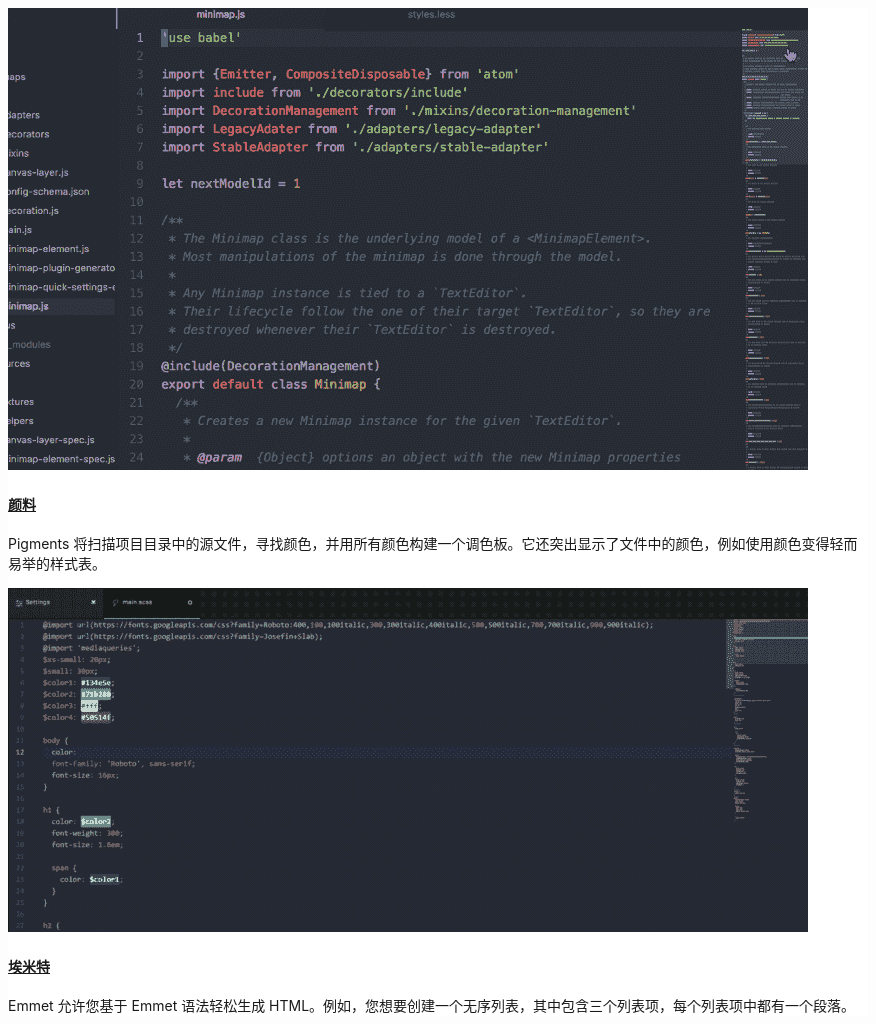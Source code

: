 ![dIdEsuPcibmLZV0fgx-eRpaZm7wxzikCPE9E](img/94bc4c2827e686393c3f6fff65c35d0b.png)

#### [颜料](https://atom.io/packages/pigments)

Pigments 将扫描项目目录中的源文件，寻找颜色，并用所有颜色构建一个调色板。它还突出显示了文件中的颜色，例如使用颜色变得轻而易举的样式表。

![R3cmaQzL0mOrX4gXPOvYvkMopR1Z7cRSIa38](img/5e696ff0db7eeaab4a430d1f9b8e313a.png)

#### [埃米特](https://atom.io/packages/emmet)

Emmet 允许您基于 Emmet 语法轻松生成 HTML。例如，您想要创建一个无序列表，其中包含三个列表项，每个列表项中都有一个段落。
